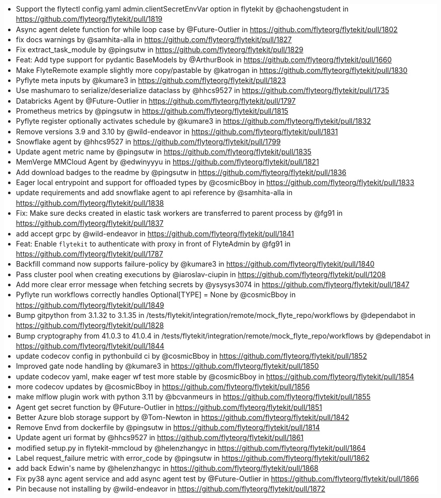 * Support the flytectl config.yaml admin.clientSecretEnvVar option in flytekit by @chaohengstudent in https://github.com/flyteorg/flytekit/pull/1819
* Async agent delete function for while loop case by @Future-Outlier in https://github.com/flyteorg/flytekit/pull/1802
* fix docs warnings by @samhita-alla in https://github.com/flyteorg/flytekit/pull/1827
* Fix extract_task_module by @pingsutw in https://github.com/flyteorg/flytekit/pull/1829
* Feat: Add type support for pydantic BaseModels by @ArthurBook in https://github.com/flyteorg/flytekit/pull/1660
* Make FlyteRemote example slightly more copy/pastable by @katrogan in https://github.com/flyteorg/flytekit/pull/1830
* Pyflyte meta inputs by @kumare3 in https://github.com/flyteorg/flytekit/pull/1823
* Use mashumaro to serialize/deserialize dataclass by @hhcs9527 in https://github.com/flyteorg/flytekit/pull/1735
* Databricks Agent by @Future-Outlier in https://github.com/flyteorg/flytekit/pull/1797
* Prometheus metrics by @pingsutw in https://github.com/flyteorg/flytekit/pull/1815
* Pyflyte register optionally activates schedule by @kumare3 in https://github.com/flyteorg/flytekit/pull/1832
* Remove versions 3.9 and 3.10 by @wild-endeavor in https://github.com/flyteorg/flytekit/pull/1831
* Snowflake agent by @hhcs9527 in https://github.com/flyteorg/flytekit/pull/1799
* Update agent metric name by @pingsutw in https://github.com/flyteorg/flytekit/pull/1835
* MemVerge MMCloud Agent by @edwinyyyu in https://github.com/flyteorg/flytekit/pull/1821
* Add download badges to the readme by @pingsutw in https://github.com/flyteorg/flytekit/pull/1836
* Eager local entrypoint and support for offloaded types by @cosmicBboy in https://github.com/flyteorg/flytekit/pull/1833
* update requirements and add snowflake agent to api reference by @samhita-alla in https://github.com/flyteorg/flytekit/pull/1838
* Fix: Make sure decks created in elastic task workers are transferred to parent process by @fg91 in https://github.com/flyteorg/flytekit/pull/1837
* add accept grpc by @wild-endeavor in https://github.com/flyteorg/flytekit/pull/1841
* Feat: Enable `flytekit` to authenticate with proxy in front of FlyteAdmin by @fg91 in https://github.com/flyteorg/flytekit/pull/1787
* Backfill command now supports failure-policy by @kumare3 in https://github.com/flyteorg/flytekit/pull/1840
* Pass cluster pool when creating executions by @iaroslav-ciupin in https://github.com/flyteorg/flytekit/pull/1208
* Add more clear error  message when fetching secrets by @ysysys3074 in https://github.com/flyteorg/flytekit/pull/1847
* Pyflyte run workflows correctly handles Optional[TYPE] = None by @cosmicBboy in https://github.com/flyteorg/flytekit/pull/1849
* Bump gitpython from 3.1.32 to 3.1.35 in /tests/flytekit/integration/remote/mock_flyte_repo/workflows by @dependabot in https://github.com/flyteorg/flytekit/pull/1828
* Bump cryptography from 41.0.3 to 41.0.4 in /tests/flytekit/integration/remote/mock_flyte_repo/workflows by @dependabot in https://github.com/flyteorg/flytekit/pull/1844
* update codecov config in pythonbuild ci by @cosmicBboy in https://github.com/flyteorg/flytekit/pull/1852
* Improved gate node handling by @kumare3 in https://github.com/flyteorg/flytekit/pull/1850
* update codecov yaml, make eager wf test more stable by @cosmicBboy in https://github.com/flyteorg/flytekit/pull/1854
* more codecov updates by @cosmicBboy in https://github.com/flyteorg/flytekit/pull/1856
* make mlflow plugin work with python 3.11 by @bcvanmeurs in https://github.com/flyteorg/flytekit/pull/1855
* Agent get secret function by @Future-Outlier in https://github.com/flyteorg/flytekit/pull/1851
* Better Azure blob storage support  by @Tom-Newton in https://github.com/flyteorg/flytekit/pull/1842
* Remove Envd from dockerfile by @pingsutw in https://github.com/flyteorg/flytekit/pull/1814
* Update agent uri format by @hhcs9527 in https://github.com/flyteorg/flytekit/pull/1861
* modified setup.py in flytekit-mmcloud by @helenzhangyc in https://github.com/flyteorg/flytekit/pull/1864
* Label request_failure metric with error_code by @pingsutw in https://github.com/flyteorg/flytekit/pull/1862
* add back Edwin's name by @helenzhangyc in https://github.com/flyteorg/flytekit/pull/1868
* Fix py38 aync agent service and add async agent test by @Future-Outlier in https://github.com/flyteorg/flytekit/pull/1866
* Pin because not installing by @wild-endeavor in https://github.com/flyteorg/flytekit/pull/1872